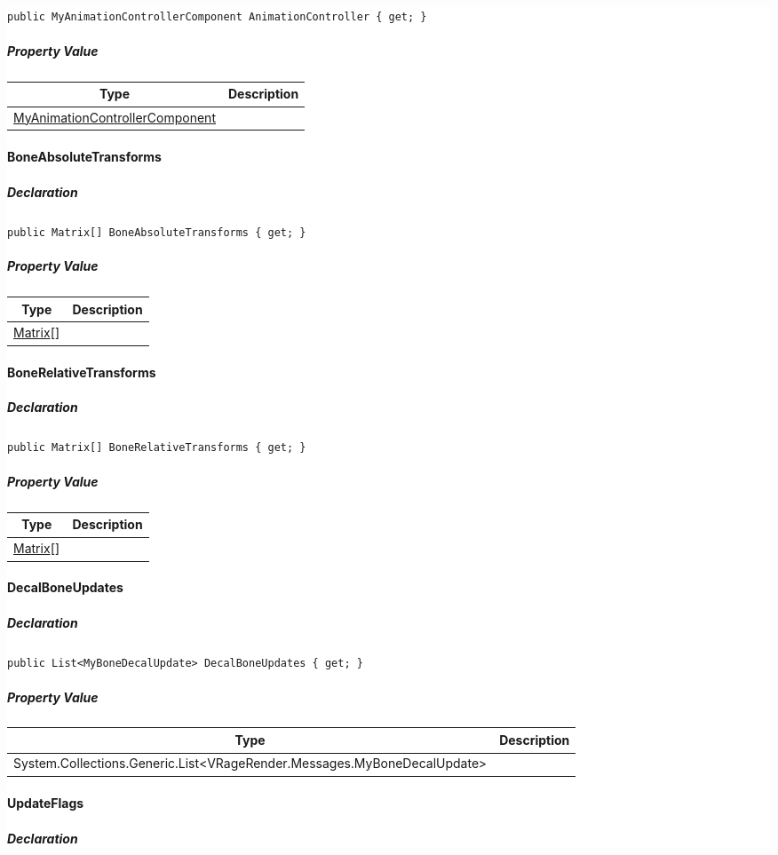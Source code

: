 ```
public MyAnimationControllerComponent AnimationController { get; }
```

##### Property Value

| Type | Description |
| --- | --- |
| [MyAnimationControllerComponent](https://keensoftwarehouse.github.io/SpaceEngineersModAPI/api/VRage.Game.Components.MyAnimationControllerComponent.html) |     |

#### BoneAbsoluteTransforms

##### Declaration

```
public Matrix[] BoneAbsoluteTransforms { get; }
```

##### Property Value

| Type | Description |
| --- | --- |
| [Matrix](https://keensoftwarehouse.github.io/SpaceEngineersModAPI/api/VRageMath.Matrix.html)\[\] |     |

#### BoneRelativeTransforms

##### Declaration

```
public Matrix[] BoneRelativeTransforms { get; }
```

##### Property Value

| Type | Description |
| --- | --- |
| [Matrix](https://keensoftwarehouse.github.io/SpaceEngineersModAPI/api/VRageMath.Matrix.html)\[\] |     |

#### DecalBoneUpdates

##### Declaration

```
public List<MyBoneDecalUpdate> DecalBoneUpdates { get; }
```

##### Property Value

| Type | Description |
| --- | --- |
| System.Collections.Generic.List<VRageRender.Messages.MyBoneDecalUpdate\> |     |

#### UpdateFlags

##### Declaration
